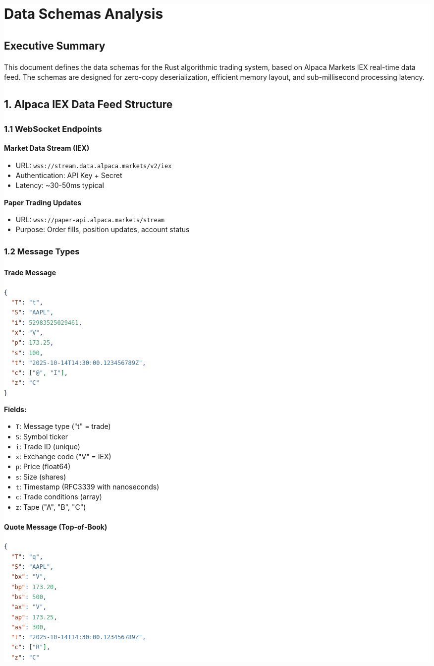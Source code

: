 # Data Schemas Analysis

## Executive Summary

This document defines the data schemas for the Rust algorithmic trading system, based on Alpaca Markets IEX real-time data feed. The schemas are designed for zero-copy deserialization, efficient memory layout, and sub-millisecond processing latency.

## 1. Alpaca IEX Data Feed Structure

### 1.1 WebSocket Endpoints

**Market Data Stream (IEX)**
- URL: `wss://stream.data.alpaca.markets/v2/iex`
- Authentication: API Key + Secret
- Latency: ~30-50ms typical

**Paper Trading Updates**
- URL: `wss://paper-api.alpaca.markets/stream`
- Purpose: Order fills, position updates, account status

### 1.2 Message Types

#### Trade Message
```json
{
  "T": "t",
  "S": "AAPL",
  "i": 52983525029461,
  "x": "V",
  "p": 173.25,
  "s": 100,
  "t": "2025-10-14T14:30:00.123456789Z",
  "c": ["@", "I"],
  "z": "C"
}
```

**Fields:**
- `T`: Message type ("t" = trade)
- `S`: Symbol ticker
- `i`: Trade ID (unique)
- `x`: Exchange code ("V" = IEX)
- `p`: Price (float64)
- `s`: Size (shares)
- `t`: Timestamp (RFC3339 with nanoseconds)
- `c`: Trade conditions (array)
- `z`: Tape ("A", "B", "C")

#### Quote Message (Top-of-Book)
```json
{
  "T": "q",
  "S": "AAPL",
  "bx": "V",
  "bp": 173.20,
  "bs": 500,
  "ax": "V",
  "ap": 173.25,
  "as": 300,
  "t": "2025-10-14T14:30:00.123456789Z",
  "c": ["R"],
  "z": "C"
```